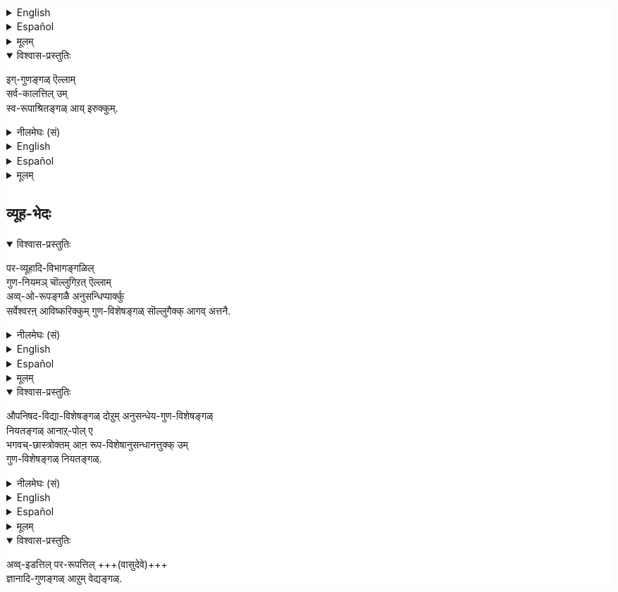 <details><summary>English</summary></details>

<details><summary>Español</summary></details>

<details><summary>मूलम्</summary></details>

<details open><summary>विश्वास-प्रस्तुतिः</summary>

इग्-गुणङ्गळ् ऎल्लाम्  
सर्व-कालत्तिल् उम्  
स्व-रूपाश्रितङ्गळ् आय् इरुक्कुम्. 
</details>

<details><summary>नीलमेघः (सं)</summary></details>

<details><summary>English</summary></details>

<details><summary>Español</summary></details>

<details><summary>मूलम्</summary></details>

## व्यूह-भेदः
<details open><summary>विश्वास-प्रस्तुतिः</summary>

पर-व्यूहादि-विभागङ्गळिल्  
गुण-नियमञ् चॊल्लुगिऱत् ऎल्लाम्  
अव्व्-ओ-रूपङ्गळै अनुसन्धिप्पार्क्कु  
सर्वेश्वरऩ् आविष्करिक्कुम् गुण-विशेषङ्गळ् सॊल्लुगैक्क् आगव् अत्तनै. 
</details>

<details><summary>नीलमेघः (सं)</summary></details>

<details><summary>English</summary></details>

<details><summary>Español</summary></details>

<details><summary>मूलम्</summary></details>

<details open><summary>विश्वास-प्रस्तुतिः</summary>

औपनिषद-विद्या-विशेषङ्गळ् दोऱुम् अनुसन्धेय-गुण-विशेषङ्गळ्  
नियतङ्गळ् आनाऱ्‌-पोल् ए  
भगवच्-छास्त्रोक्तम् आऩ रूप-विशेषानुसन्धानत्तुक्क् उम्  
गुण-विशेषङ्गळ् नियतङ्गळ्. 
</details>

<details><summary>नीलमेघः (सं)</summary></details>

<details><summary>English</summary></details>

<details><summary>Español</summary></details>

<details><summary>मूलम्</summary></details>

<details open><summary>विश्वास-प्रस्तुतिः</summary>

अव्व्-इडत्तिल् पर-रूपत्तिल् +++(वासुदेवे)+++  
ज्ञानादि-गुणङ्गळ् आऱुम् वेद्यङ्गळ्. 
</details>
